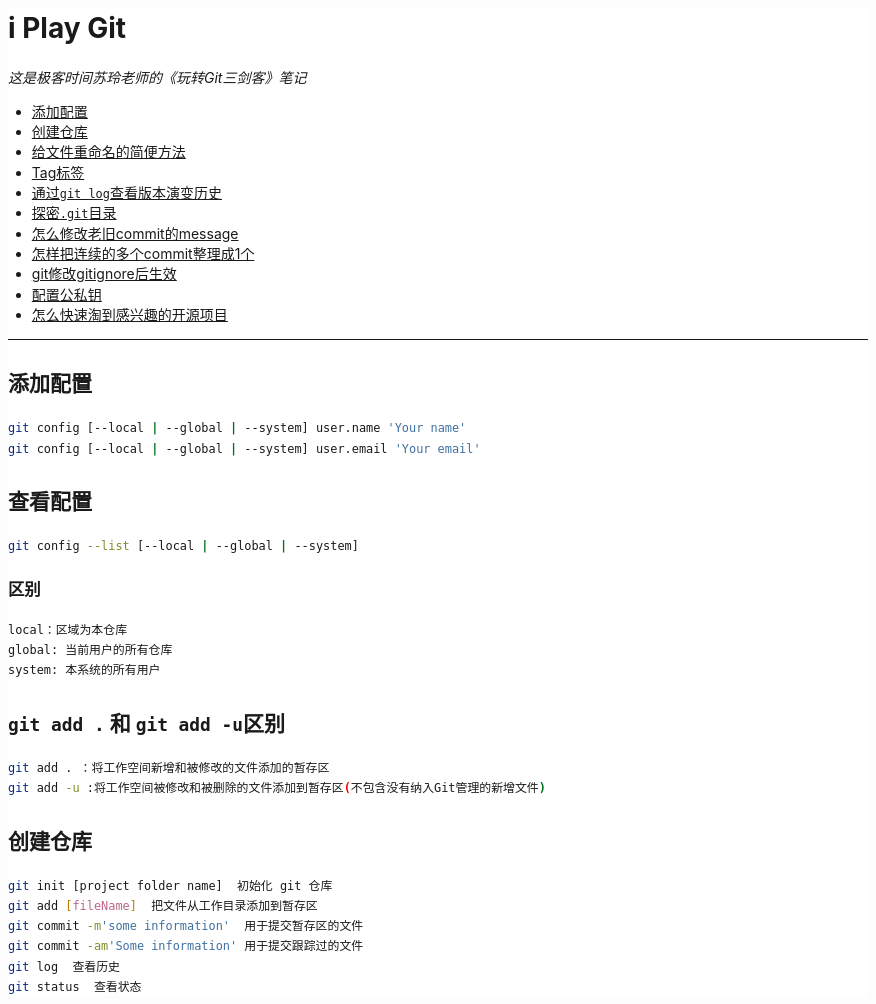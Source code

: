 # i Play Git
*这是极客时间苏玲老师的《玩转Git三剑客》笔记*       
- [添加配置](#添加配置)  
- [创建仓库](#创建仓库)   
- [给文件重命名的简便方法](#给文件重命名的简便方法)
- [Tag标签](#tag标签)
- [通过`git log`查看版本演变历史](#通过git-log查看版本演变历史)
- [探密`.git`目录](#探密`.git`目录)
- [怎么修改老旧commit的message](#怎么修改老旧commit的message)
- [怎样把连续的多个commit整理成1个](#怎样把连续的多个commit整理成1个)
- [git修改gitignore后生效](#git修改gitignore后生效)
- [配置公私钥](#配置公私钥)
- [怎么快速淘到感兴趣的开源项目](#怎么快速淘到感兴趣的开源项目)


---
## 添加配置
```bash
git config [--local | --global | --system] user.name 'Your name'
git config [--local | --global | --system] user.email 'Your email'
```

## 查看配置
```bash
git config --list [--local | --global | --system]
```
### 区别
```bash
local：区域为本仓库
global: 当前用户的所有仓库
system: 本系统的所有用户
```
## `git add .` 和 `git add -u`区别

```bash
git add . ：将工作空间新增和被修改的文件添加的暂存区
git add -u :将工作空间被修改和被删除的文件添加到暂存区(不包含没有纳入Git管理的新增文件)
```    

## 创建仓库
```bash
git init [project folder name]  初始化 git 仓库
git add [fileName]  把文件从工作目录添加到暂存区
git commit -m'some information'  用于提交暂存区的文件
git commit -am'Some information' 用于提交跟踪过的文件
git log  查看历史
git status  查看状态
```
